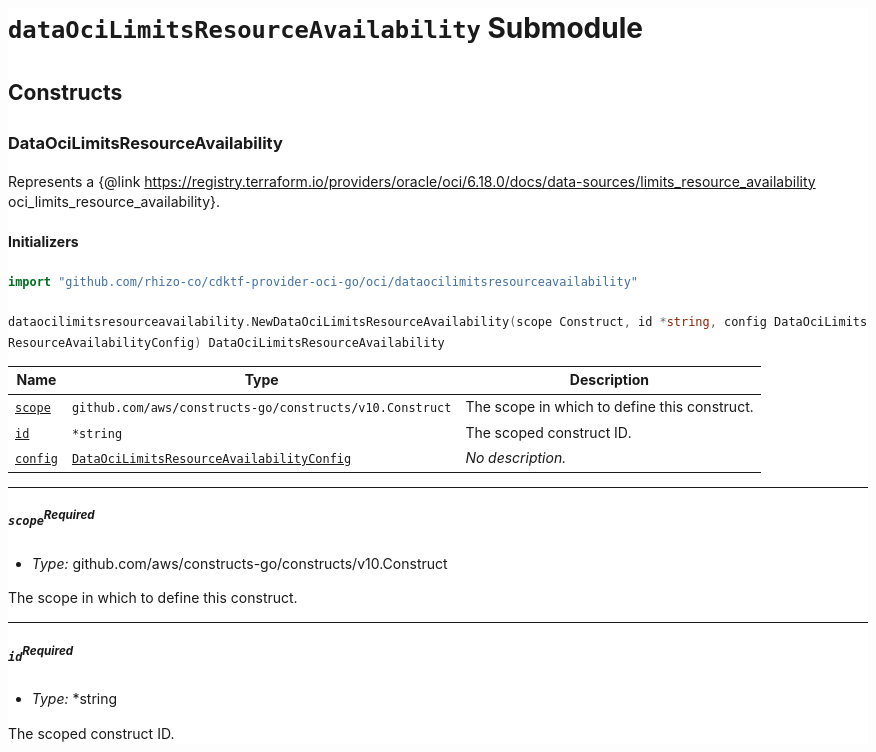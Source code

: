 # `dataOciLimitsResourceAvailability` Submodule <a name="`dataOciLimitsResourceAvailability` Submodule" id="rhizo-co-terraform-provider-oci.dataOciLimitsResourceAvailability"></a>

## Constructs <a name="Constructs" id="Constructs"></a>

### DataOciLimitsResourceAvailability <a name="DataOciLimitsResourceAvailability" id="rhizo-co-terraform-provider-oci.dataOciLimitsResourceAvailability.DataOciLimitsResourceAvailability"></a>

Represents a {@link https://registry.terraform.io/providers/oracle/oci/6.18.0/docs/data-sources/limits_resource_availability oci_limits_resource_availability}.

#### Initializers <a name="Initializers" id="rhizo-co-terraform-provider-oci.dataOciLimitsResourceAvailability.DataOciLimitsResourceAvailability.Initializer"></a>

```go
import "github.com/rhizo-co/cdktf-provider-oci-go/oci/dataocilimitsresourceavailability"

dataocilimitsresourceavailability.NewDataOciLimitsResourceAvailability(scope Construct, id *string, config DataOciLimitsResourceAvailabilityConfig) DataOciLimitsResourceAvailability
```

| **Name** | **Type** | **Description** |
| --- | --- | --- |
| <code><a href="#rhizo-co-terraform-provider-oci.dataOciLimitsResourceAvailability.DataOciLimitsResourceAvailability.Initializer.parameter.scope">scope</a></code> | <code>github.com/aws/constructs-go/constructs/v10.Construct</code> | The scope in which to define this construct. |
| <code><a href="#rhizo-co-terraform-provider-oci.dataOciLimitsResourceAvailability.DataOciLimitsResourceAvailability.Initializer.parameter.id">id</a></code> | <code>*string</code> | The scoped construct ID. |
| <code><a href="#rhizo-co-terraform-provider-oci.dataOciLimitsResourceAvailability.DataOciLimitsResourceAvailability.Initializer.parameter.config">config</a></code> | <code><a href="#rhizo-co-terraform-provider-oci.dataOciLimitsResourceAvailability.DataOciLimitsResourceAvailabilityConfig">DataOciLimitsResourceAvailabilityConfig</a></code> | *No description.* |

---

##### `scope`<sup>Required</sup> <a name="scope" id="rhizo-co-terraform-provider-oci.dataOciLimitsResourceAvailability.DataOciLimitsResourceAvailability.Initializer.parameter.scope"></a>

- *Type:* github.com/aws/constructs-go/constructs/v10.Construct

The scope in which to define this construct.

---

##### `id`<sup>Required</sup> <a name="id" id="rhizo-co-terraform-provider-oci.dataOciLimitsResourceAvailability.DataOciLimitsResourceAvailability.Initializer.parameter.id"></a>

- *Type:* *string

The scoped construct ID.
